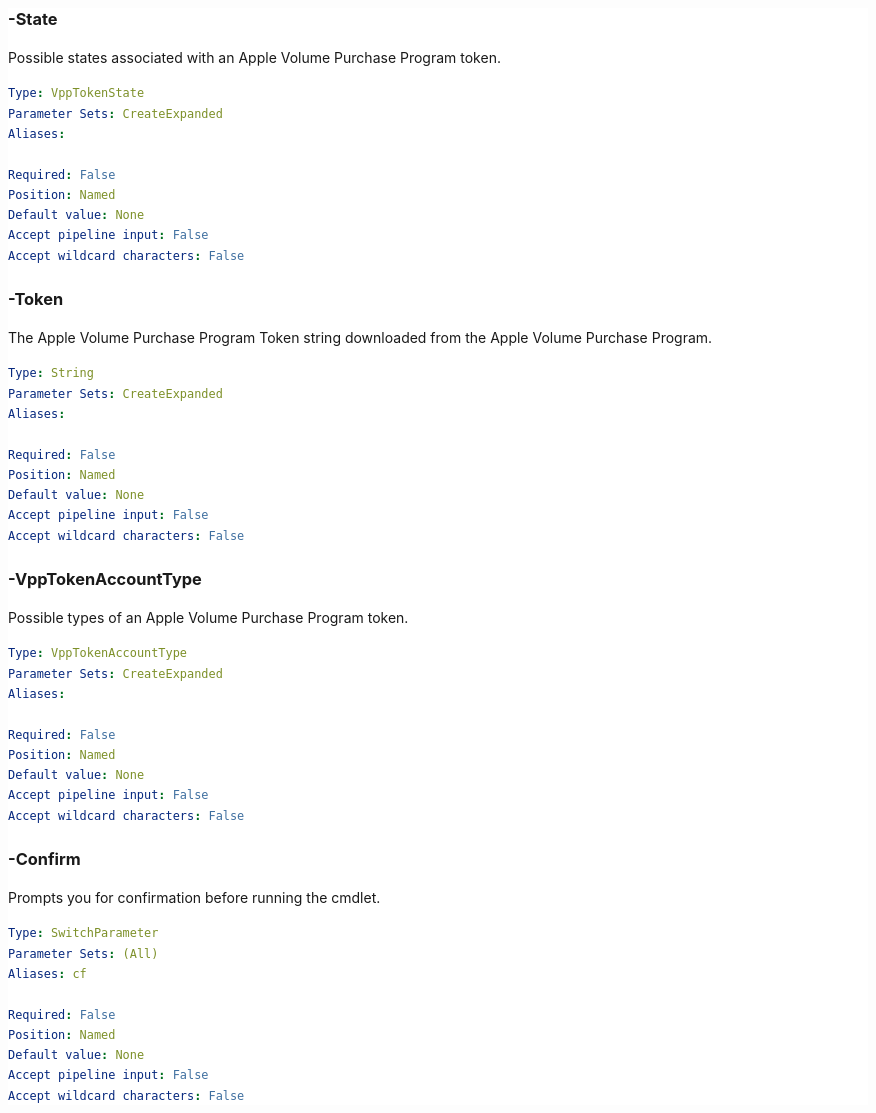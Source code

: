 ### -State
Possible states associated with an Apple Volume Purchase Program token.

```yaml
Type: VppTokenState
Parameter Sets: CreateExpanded
Aliases:

Required: False
Position: Named
Default value: None
Accept pipeline input: False
Accept wildcard characters: False
```

### -Token
The Apple Volume Purchase Program Token string downloaded from the Apple Volume Purchase Program.

```yaml
Type: String
Parameter Sets: CreateExpanded
Aliases:

Required: False
Position: Named
Default value: None
Accept pipeline input: False
Accept wildcard characters: False
```

### -VppTokenAccountType
Possible types of an Apple Volume Purchase Program token.

```yaml
Type: VppTokenAccountType
Parameter Sets: CreateExpanded
Aliases:

Required: False
Position: Named
Default value: None
Accept pipeline input: False
Accept wildcard characters: False
```

### -Confirm
Prompts you for confirmation before running the cmdlet.

```yaml
Type: SwitchParameter
Parameter Sets: (All)
Aliases: cf

Required: False
Position: Named
Default value: None
Accept pipeline input: False
Accept wildcard characters: False
```
